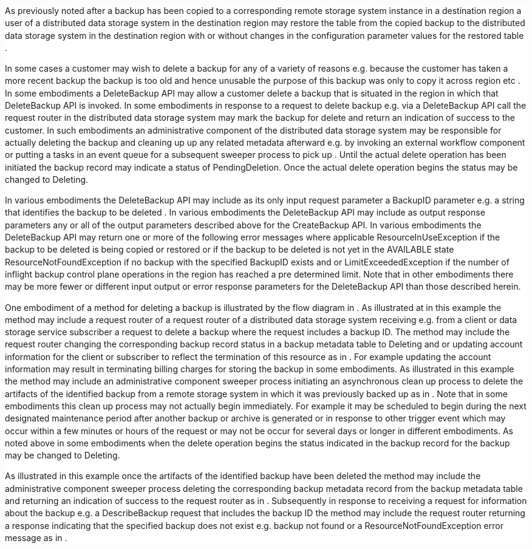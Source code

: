 As previously noted after a backup has been copied to a corresponding remote storage system instance in a destination region a user of a distributed data storage system in the destination region may restore the table from the copied backup to the distributed data storage system in the destination region with or without changes in the configuration parameter values for the restored table .

In some cases a customer may wish to delete a backup for any of a variety of reasons e.g. because the customer has taken a more recent backup the backup is too old and hence unusable the purpose of this backup was only to copy it across region etc . In some embodiments a DeleteBackup API may allow a customer delete a backup that is situated in the region in which that DeleteBackup API is invoked. In some embodiments in response to a request to delete backup e.g. via a DeleteBackup API call the request router in the distributed data storage system may mark the backup for delete and return an indication of success to the customer. In such embodiments an administrative component of the distributed data storage system may be responsible for actually deleting the backup and cleaning up up any related metadata afterward e.g. by invoking an external workflow component or putting a tasks in an event queue for a subsequent sweeper process to pick up . Until the actual delete operation has been initiated the backup record may indicate a status of PendingDeletion. Once the actual delete operation begins the status may be changed to Deleting. 

In various embodiments the DeleteBackup API may include as its only input request parameter a BackupID parameter e.g. a string that identifies the backup to be deleted . In various embodiments the DeleteBackup API may include as output response parameters any or all of the output parameters described above for the CreateBackup API. In various embodiments the DeleteBackup API may return one or more of the following error messages where applicable ResourceInUseException if the backup to be deleted is being copied or restored or if the backup to be deleted is not yet in the AVAILABLE state ResourceNotFoundException if no backup with the specified BackupID exists and or LimitExceededException if the number of inflight backup control plane operations in the region has reached a pre determined limit. Note that in other embodiments there may be more fewer or different input output or error response parameters for the DeleteBackup API than those described herein.

One embodiment of a method for deleting a backup is illustrated by the flow diagram in . As illustrated at in this example the method may include a request router of a request router of a distributed data storage system receiving e.g. from a client or data storage service subscriber a request to delete a backup where the request includes a backup ID. The method may include the request router changing the corresponding backup record status in a backup metadata table to Deleting and or updating account information for the client or subscriber to reflect the termination of this resource as in . For example updating the account information may result in terminating billing charges for storing the backup in some embodiments. As illustrated in this example the method may include an administrative component sweeper process initiating an asynchronous clean up process to delete the artifacts of the identified backup from a remote storage system in which it was previously backed up as in . Note that in some embodiments this clean up process may not actually begin immediately. For example it may be scheduled to begin during the next designated maintenance period after another backup or archive is generated or in response to other trigger event which may occur within a few minutes or hours of the request or may not be occur for several days or longer in different embodiments. As noted above in some embodiments when the delete operation begins the status indicated in the backup record for the backup may be changed to Deleting. 

As illustrated in this example once the artifacts of the identified backup have been deleted the method may include the administrative component sweeper process deleting the corresponding backup metadata record from the backup metadata table and returning an indication of success to the request router as in . Subsequently in response to receiving a request for information about the backup e.g. a DescribeBackup request that includes the backup ID the method may include the request router returning a response indicating that the specified backup does not exist e.g. backup not found or a ResourceNotFoundException error message as in .
